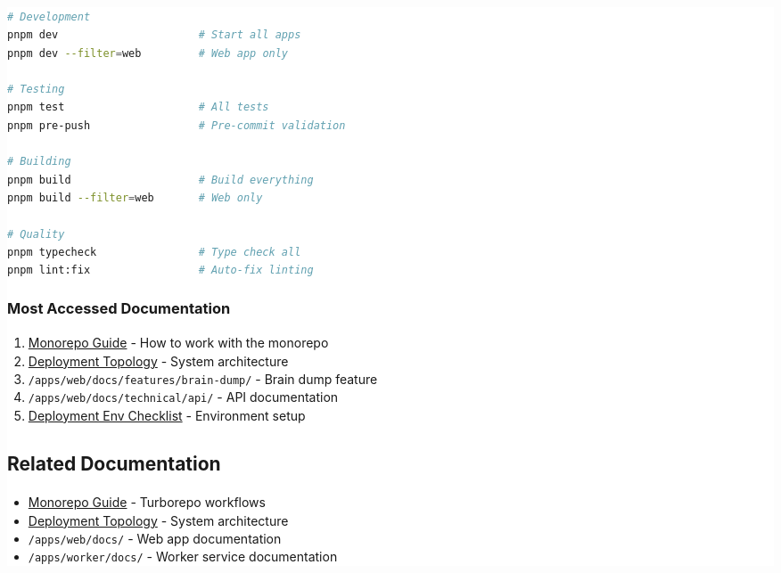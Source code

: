 ```bash
# Development
pnpm dev                      # Start all apps
pnpm dev --filter=web         # Web app only

# Testing
pnpm test                     # All tests
pnpm pre-push                 # Pre-commit validation

# Building
pnpm build                    # Build everything
pnpm build --filter=web       # Web only

# Quality
pnpm typecheck                # Type check all
pnpm lint:fix                 # Auto-fix linting
```

### Most Accessed Documentation

1. [Monorepo Guide](MONOREPO_GUIDE.md) - How to work with the monorepo
2. [Deployment Topology](DEPLOYMENT_TOPOLOGY.md) - System architecture
3. `/apps/web/docs/features/brain-dump/` - Brain dump feature
4. `/apps/web/docs/technical/api/` - API documentation
5. [Deployment Env Checklist](operations/environment/DEPLOYMENT_ENV_CHECKLIST.md) - Environment setup

## Related Documentation

- [Monorepo Guide](MONOREPO_GUIDE.md) - Turborepo workflows
- [Deployment Topology](DEPLOYMENT_TOPOLOGY.md) - System architecture
- `/apps/web/docs/` - Web app documentation
- `/apps/worker/docs/` - Worker service documentation
